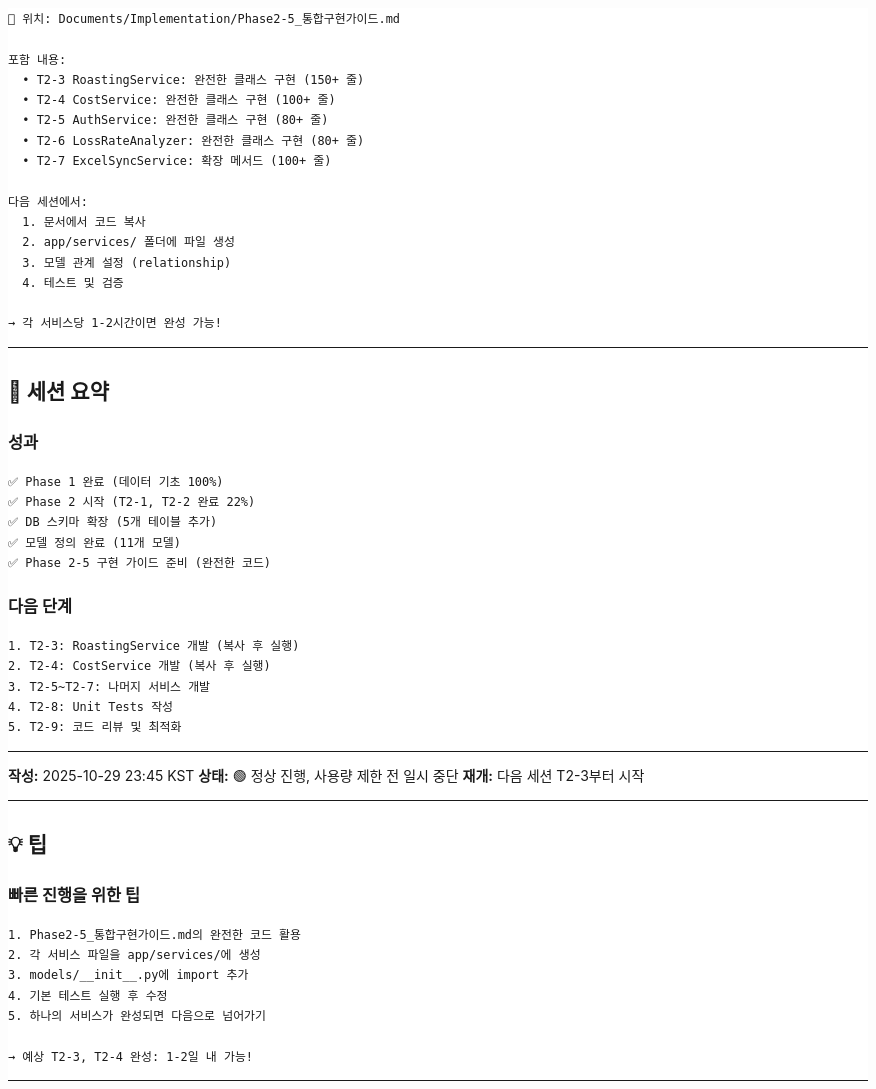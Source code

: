 ```
📖 위치: Documents/Implementation/Phase2-5_통합구현가이드.md

포함 내용:
  • T2-3 RoastingService: 완전한 클래스 구현 (150+ 줄)
  • T2-4 CostService: 완전한 클래스 구현 (100+ 줄)
  • T2-5 AuthService: 완전한 클래스 구현 (80+ 줄)
  • T2-6 LossRateAnalyzer: 완전한 클래스 구현 (80+ 줄)
  • T2-7 ExcelSyncService: 확장 메서드 (100+ 줄)

다음 세션에서:
  1. 문서에서 코드 복사
  2. app/services/ 폴더에 파일 생성
  3. 모델 관계 설정 (relationship)
  4. 테스트 및 검증

→ 각 서비스당 1-2시간이면 완성 가능!
```

---

## 📝 세션 요약

### 성과
```
✅ Phase 1 완료 (데이터 기초 100%)
✅ Phase 2 시작 (T2-1, T2-2 완료 22%)
✅ DB 스키마 확장 (5개 테이블 추가)
✅ 모델 정의 완료 (11개 모델)
✅ Phase 2-5 구현 가이드 준비 (완전한 코드)
```

### 다음 단계
```
1. T2-3: RoastingService 개발 (복사 후 실행)
2. T2-4: CostService 개발 (복사 후 실행)
3. T2-5~T2-7: 나머지 서비스 개발
4. T2-8: Unit Tests 작성
5. T2-9: 코드 리뷰 및 최적화
```

---

**작성:** 2025-10-29 23:45 KST
**상태:** 🟢 정상 진행, 사용량 제한 전 일시 중단
**재개:** 다음 세션 T2-3부터 시작

---

## 💡 팁

### 빠른 진행을 위한 팁
```
1. Phase2-5_통합구현가이드.md의 완전한 코드 활용
2. 각 서비스 파일을 app/services/에 생성
3. models/__init__.py에 import 추가
4. 기본 테스트 실행 후 수정
5. 하나의 서비스가 완성되면 다음으로 넘어가기

→ 예상 T2-3, T2-4 완성: 1-2일 내 가능!
```

---